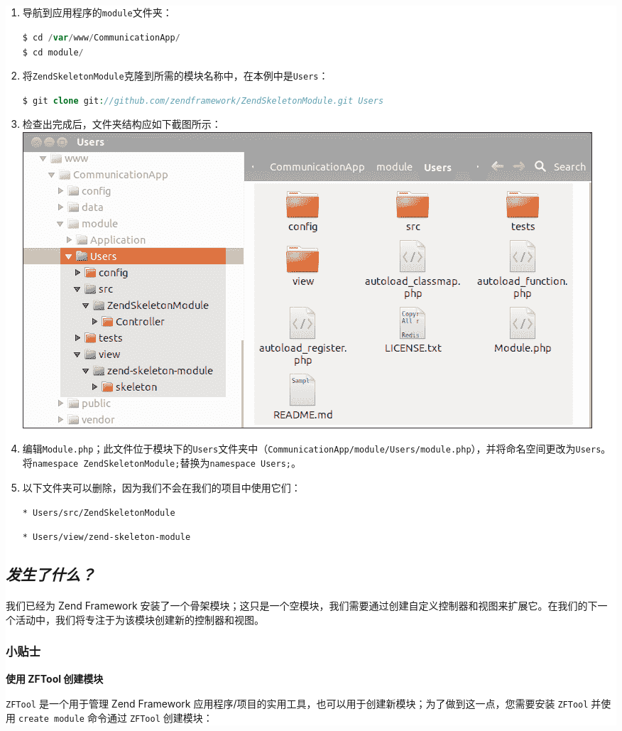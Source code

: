 1.  导航到应用程序的`module`文件夹：

    ```php
    $ cd /var/www/CommunicationApp/
    $ cd module/

    ```

1.  将`ZendSkeletonModule`克隆到所需的模块名称中，在本例中是`Users`：

    ```php
    $ git clone git://github.com/zendframework/ZendSkeletonModule.git Users

    ```

1.  检查出完成后，文件夹结构应如下截图所示：![操作时间 – 创建模块](img/1929OS_02_09.jpg)

1.  编辑`Module.php`；此文件位于模块下的`Users`文件夹中（`CommunicationApp/module/Users/module.php`），并将命名空间更改为`Users`。将`namespace ZendSkeletonModule;`替换为`namespace Users;`。

1.  以下文件夹可以删除，因为我们不会在我们的项目中使用它们：

    `* Users/src/ZendSkeletonModule`

    `* Users/view/zend-skeleton-module`

## *发生了什么？*

我们已经为 Zend Framework 安装了一个骨架模块；这只是一个空模块，我们需要通过创建自定义控制器和视图来扩展它。在我们的下一个活动中，我们将专注于为该模块创建新的控制器和视图。

### 小贴士

**使用 ZFTool 创建模块**

`ZFTool` 是一个用于管理 Zend Framework 应用程序/项目的实用工具，也可以用于创建新模块；为了做到这一点，您需要安装 `ZFTool` 并使用 `create module` 命令通过 `ZFTool` 创建模块：
